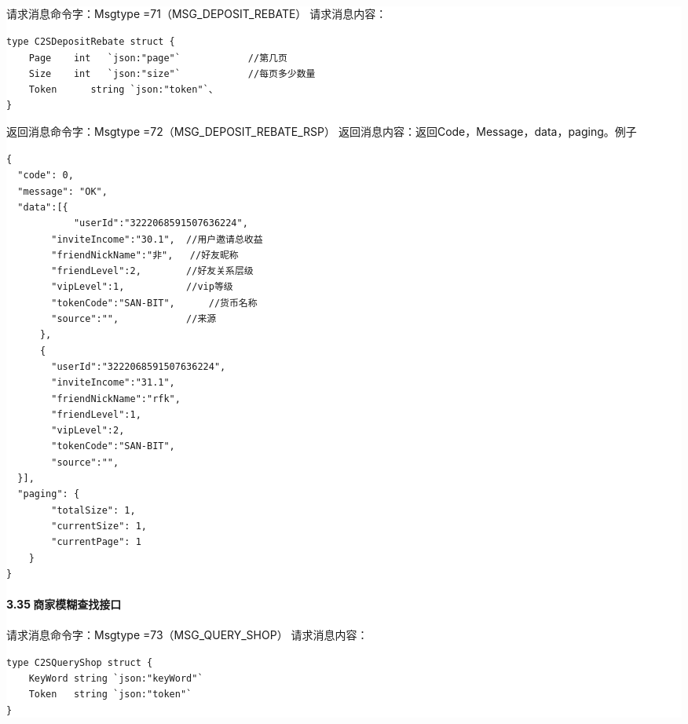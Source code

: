 请求消息命令字：Msgtype =71（MSG_DEPOSIT_REBATE）
请求消息内容：

```golang
type C2SDepositRebate struct {
	Page    int   `json:"page"`            //第几页
	Size    int   `json:"size"`            //每页多少数量
	Token      string `json:"token"`、
}
```

返回消息命令字：Msgtype =72（MSG_DEPOSIT_REBATE_RSP）
返回消息内容：返回Code，Message，data，paging。例子

```golang
{
  "code": 0,
  "message": "OK",
  "data":[{
     		"userId":"3222068591507636224",
        "inviteIncome":"30.1",	//用户邀请总收益
        "friendNickName":"非",	//好友昵称
        "friendLevel":2,		//好友关系层级
        "vipLevel":1,			//vip等级
        "tokenCode":"SAN-BIT",		//货币名称
        "source":"",			//来源
      },
      {
      	"userId":"3222068591507636224",
        "inviteIncome":"31.1",
        "friendNickName":"rfk",
        "friendLevel":1,
        "vipLevel":2,
        "tokenCode":"SAN-BIT",
        "source":"",
  }],
  "paging": {
        "totalSize": 1,
        "currentSize": 1,
        "currentPage": 1
    }
}

```

#### 3.35 商家模糊查找接口

请求消息命令字：Msgtype =73（MSG_QUERY_SHOP）
请求消息内容：

```golang
type C2SQueryShop struct {
	KeyWord string `json:"keyWord"`
	Token   string `json:"token"`
}
```
